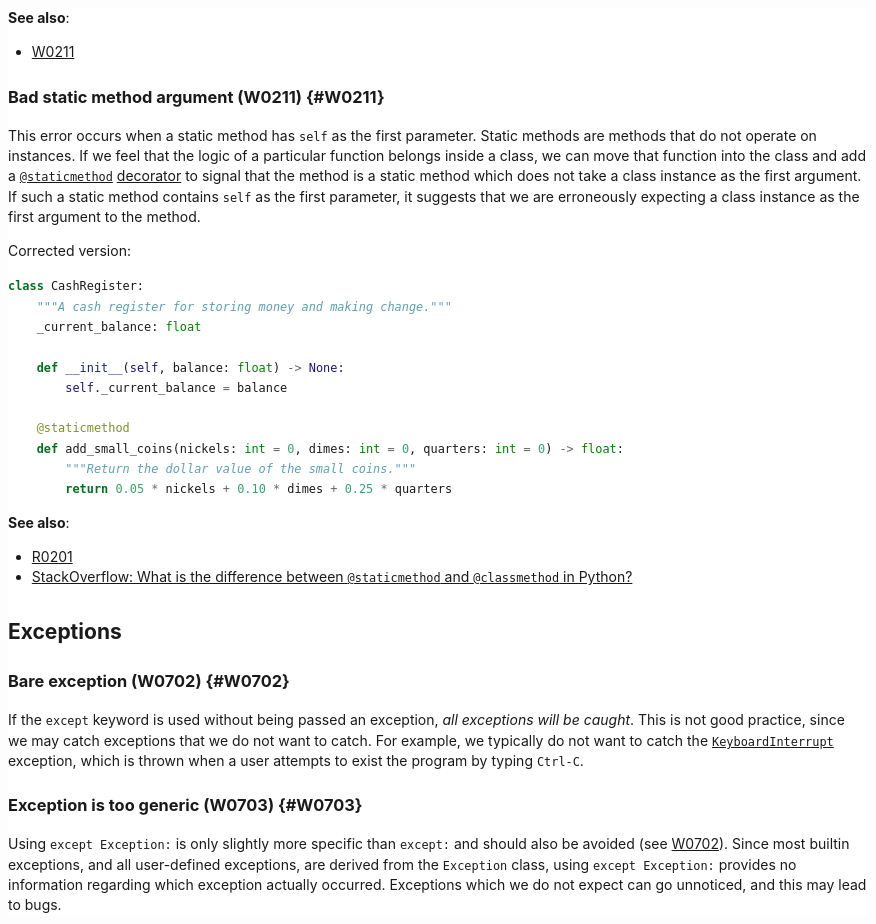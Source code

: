 **See also**:

- [W0211](#W0211)

### Bad static method argument (W0211) {#W0211}

This error occurs when a static method has `self` as the first parameter. Static methods are methods that do not operate on instances. If we feel that the logic of a particular function belongs inside a class, we can move that function into the class and add a [`@staticmethod`][Python Documentation: staticmethod] [decorator][Python Documentation: decorator] to signal that the method is a static method which does not take a class instance as the first argument. If such a static method contains `self` as the first parameter, it suggests that we are erroneously expecting a class instance as the first argument to the method.

~~~~ {include="W0211_bad_staticmethod_argument"}
~~~~

Corrected version:

```python
class CashRegister:
    """A cash register for storing money and making change."""
    _current_balance: float

    def __init__(self, balance: float) -> None:
        self._current_balance = balance

    @staticmethod
    def add_small_coins(nickels: int = 0, dimes: int = 0, quarters: int = 0) -> float:
        """Return the dollar value of the small coins."""
        return 0.05 * nickels + 0.10 * dimes + 0.25 * quarters
```

**See also**:

- [R0201](#R0201)
- [StackOverflow: What is the difference between `@staticmethod` and `@classmethod` in Python?]


## Exceptions

### Bare exception (W0702) {#W0702}

If the `except` keyword is used without being passed an exception, *all exceptions will be caught*. This is not good practice, since we may catch exceptions that we do not want to catch. For example, we typically do not want to catch the [`KeyboardInterrupt`][Python Documentation: KeyboardInterrupt] exception, which is thrown when a user attempts to exist the program by typing `Ctrl-C`.

~~~~ {include="W0702_bare_except"}
~~~~


### Exception is too generic (W0703) {#W0703}

Using `except Exception:` is only slightly more specific than `except:` and should also be avoided (see [W0702](#W0702)). Since most builtin exceptions, and all user-defined exceptions, are derived from the `Exception` class, using `except Exception:` provides no information regarding which exception actually occurred. Exceptions which we do not expect can go unnoticed, and this may lead to bugs.


[`__init__`]: https://docs.python.org/3/reference/datamodel.html#object.__init__
[`__new__`]: https://docs.python.org/3/reference/datamodel.html#object.__init__
[str.strip]: https://docs.python.org/3/library/stdtypes.html#str.strip
[str.lstrip]: https://docs.python.org/3/library/stdtypes.html#str.lstrip
[str.rstrip]: https://docs.python.org/3/library/stdtypes.html#str.rstrip
[super]: https://docs.python.org/3/library/functions.html#super
[`input`]: https://docs.python.org/3/library/functions.html#input
[`open`]: https://docs.python.org/3/library/functions.html#open
[`print`]: https://docs.python.org/3/library/functions.html#print
[`math` module]: https://docs.python.org/3/library/math.html
[`pass` statements]: https://docs.python.org/3/tutorial/controlflow.html#pass-statements
[AttributeError]: https://docs.python.org/3/library/exceptions.html#AttributeError
[Binary arithmetic operations]: https://docs.python.org/3/reference/expressions.html#binary-arithmetic-operations
[Built-in Functions]: https://docs.python.org/3/library/functions.html
[Compound statements]: https://docs.python.org/3/reference/compound_stmts.html
[Keywords]: https://docs.python.org/3/reference/lexical_analysis.html#keywords
[Python Documentation: BaseException]: https://docs.python.org/3/library/exceptions.html#BaseException
[Python Documentation: decorator]: https://docs.python.org/3/glossary.html#term-decorator
[Python Documentation: Exception]: https://docs.python.org/3/library/exceptions.html#Exception
[Python Documentation: iterable]: https://docs.python.org/3/glossary.html#term-iterable
[Python Documentation: KeyboardInterrupt]: https://docs.python.org/3/library/exceptions.html#KeyboardInterrupt
[Python Documentation: staticmethod]: https://docs.python.org/3/library/functions.html#staticmethod
[String and Bytes literals]: https://docs.python.org/3/reference/lexical_analysis.html#string-and-bytes-literals
[Unary arithmetic and bitwise operations]: https://docs.python.org/3/reference/expressions.html#unary-arithmetic-and-bitwise-operations
[PEP8 Imports]: https://www.python.org/dev/peps/pep-0008/#imports
[PEP8: Indentation]: https://www.python.org/dev/peps/pep-0008/#indentation
[PEP8: Naming Conventions]: https://www.python.org/dev/peps/pep-0008/#naming-conventions
[PEP8: Other Recommendations]: https://www.python.org/dev/peps/pep-0008/#other-recommendations
[PEP8: Tabs or Spaces?]: https://www.python.org/dev/peps/pep-0008/#tabs-or-spaces
[PEP8: Whitespace in Expressions and Statements]: https://www.python.org/dev/peps/pep-0008/#whitespace-in-expressions-and-statements
[StackOverflow: About the changing id of an immutable string]: https://stackoverflow.com/questions/24245324/about-the-changing-id-of-an-immutable-string
[StackOverflow: How To Use The Pass Statement In Python]: https://stackoverflow.com/a/22612774/2063031
[StackOverflow: What does 'super' do in Python?]: https://stackoverflow.com/q/222877/2063031
[StackOverflow: What is the difference between `@staticmethod` and `@classmethod` in Python?]: https://stackoverflow.com/questions/136097/what-is-the-difference-between-staticmethod-and-classmethod-in-python
[StackOverflow: When does Python allocate new memory for identical strings?]: https://stackoverflow.com/questions/2123925/when-does-python-allocate-new-memory-for-identical-strings
[Common Gotchas - Mutable Default Arguments]: http://docs.python-guide.org/en/latest/writing/gotchas/#mutable-default-arguments
[Default Parameter Values in Python]: http://effbot.org/zone/default-values.htm
[list comprehensions tutorial]: https://www.digitalocean.com/community/tutorials/understanding-list-comprehensions-in-python-3
[Literally Literals and Other Number Oddities In Python]: https://www.everymundo.com/literals-other-number-oddities-python/
[Python double-under, double-wonder]: https://www.pixelmonkey.org/2013/04/11/python-double-under-double-wonder
[Python's Super Considered Harmful]: https://fuhm.net/super-harmful/
[Super Considered Super!]: https://youtu.be/EiOglTERPEo
[The scope of index variables in Python's for loops]: http://eli.thegreenplace.net/2015/the-scope-of-index-variables-in-pythons-for-loops/
[The story of None, True and False]: http://python-history.blogspot.ca/2013/11/story-of-none-true-false.html